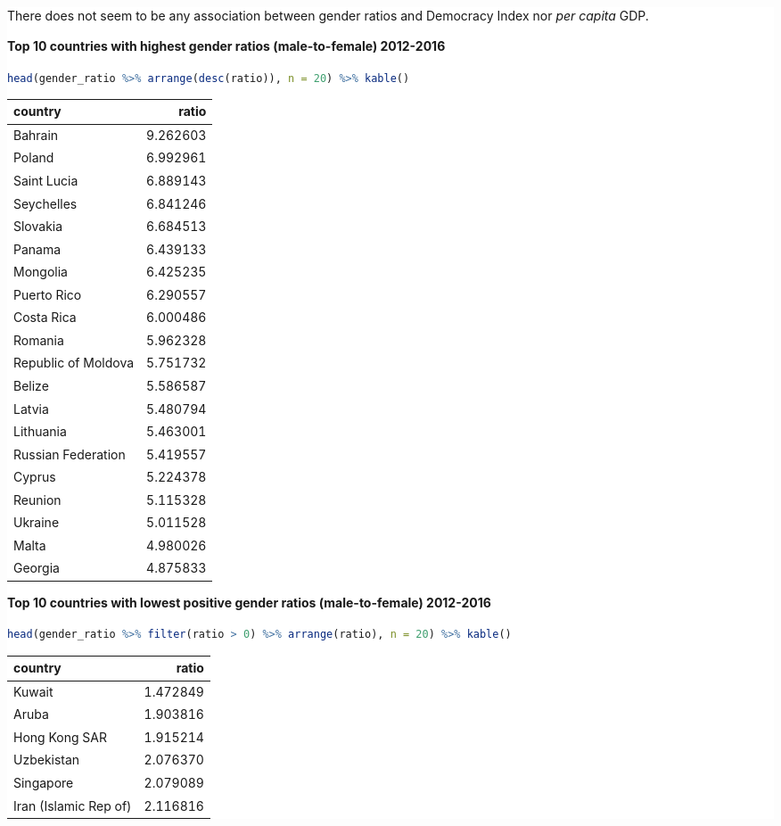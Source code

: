 There does not seem to be any association between gender ratios and
Democracy Index nor _per capita_ GDP.

**Top 10 countries with highest gender ratios (male-to-female)
2012-2016**

```r
head(gender_ratio %>% arrange(desc(ratio)), n = 20) %>% kable()
```

| country             |    ratio |
| :------------------ | -------: |
| Bahrain             | 9.262603 |
| Poland              | 6.992961 |
| Saint Lucia         | 6.889143 |
| Seychelles          | 6.841246 |
| Slovakia            | 6.684513 |
| Panama              | 6.439133 |
| Mongolia            | 6.425235 |
| Puerto Rico         | 6.290557 |
| Costa Rica          | 6.000486 |
| Romania             | 5.962328 |
| Republic of Moldova | 5.751732 |
| Belize              | 5.586587 |
| Latvia              | 5.480794 |
| Lithuania           | 5.463001 |
| Russian Federation  | 5.419557 |
| Cyprus              | 5.224378 |
| Reunion             | 5.115328 |
| Ukraine             | 5.011528 |
| Malta               | 4.980026 |
| Georgia             | 4.875833 |

**Top 10 countries with lowest positive gender ratios (male-to-female)
2012-2016**

```r
head(gender_ratio %>% filter(ratio > 0) %>% arrange(ratio), n = 20) %>% kable()
```

| country                      |    ratio |
| :--------------------------- | -------: |
| Kuwait                       | 1.472849 |
| Aruba                        | 1.903816 |
| Hong Kong SAR                | 1.915214 |
| Uzbekistan                   | 2.076370 |
| Singapore                    | 2.079089 |
| Iran (Islamic Rep of)        | 2.116816 |